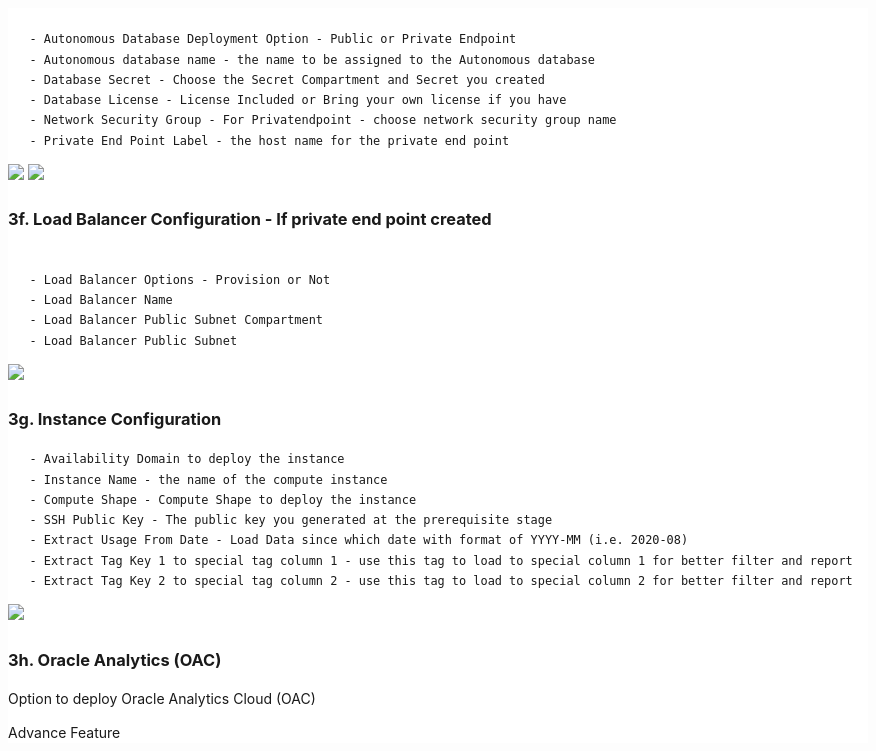 ```

   - Autonomous Database Deployment Option - Public or Private Endpoint
   - Autonomous database name - the name to be assigned to the Autonomous database
   - Database Secret - Choose the Secret Compartment and Secret you created
   - Database License - License Included or Bring your own license if you have
   - Network Security Group - For Privatendpoint - choose network security group name
   - Private End Point Label - the host name for the private end point

```

![](img/stack_16.png)
![](img/stack_17.png)


### 3f. Load Balancer Configuration - If private end point created

```

   - Load Balancer Options - Provision or Not
   - Load Balancer Name
   - Load Balancer Public Subnet Compartment
   - Load Balancer Public Subnet

```

![](img/stack_18.png)

### 3g. Instance Configuration

```
   - Availability Domain to deploy the instance
   - Instance Name - the name of the compute instance 
   - Compute Shape - Compute Shape to deploy the instance
   - SSH Public Key - The public key you generated at the prerequisite stage
   - Extract Usage From Date - Load Data since which date with format of YYYY-MM (i.e. 2020-08)
   - Extract Tag Key 1 to special tag column 1 - use this tag to load to special column 1 for better filter and report
   - Extract Tag Key 2 to special tag column 2 - use this tag to load to special column 2 for better filter and report

```

![](img/stack_19.png)


### 3h. Oracle Analytics (OAC)


Option to deploy Oracle Analytics Cloud (OAC)

Advance Feature
